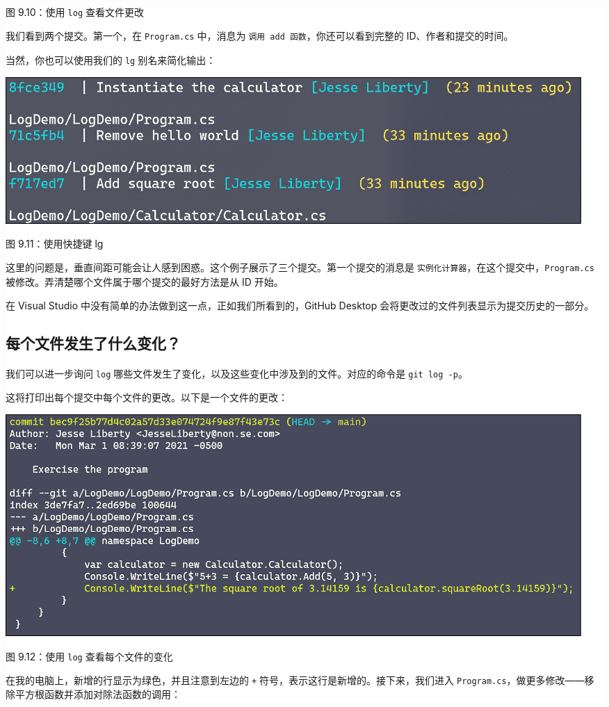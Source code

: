 图 9.10：使用 `log` 查看文件更改

我们看到两个提交。第一个，在 `Program.cs` 中，消息为 `调用 add 函数`，你还可以看到完整的 ID、作者和提交的时间。

当然，你也可以使用我们的 `lg` 别名来简化输出：

![](img/B17441_09_11.png)

图 9.11：使用快捷键 lg

这里的问题是，垂直间距可能会让人感到困惑。这个例子展示了三个提交。第一个提交的消息是 `实例化计算器`，在这个提交中，`Program.cs` 被修改。弄清楚哪个文件属于哪个提交的最好方法是从 ID 开始。

在 Visual Studio 中没有简单的办法做到这一点，正如我们所看到的，GitHub Desktop 会将更改过的文件列表显示为提交历史的一部分。

## 每个文件发生了什么变化？

我们可以进一步询问 `log` 哪些文件发生了变化，以及这些变化中涉及到的文件。对应的命令是 `git log -p`。

这将打印出每个提交中每个文件的更改。以下是一个文件的更改：

![](img/B17441_09_12.png)

图 9.12：使用 `log` 查看每个文件的变化

在我的电脑上，新增的行显示为绿色，并且注意到左边的 `+` 符号，表示这行是新增的。接下来，我们进入 `Program.cs`，做更多修改——移除平方根函数并添加对除法函数的调用：
